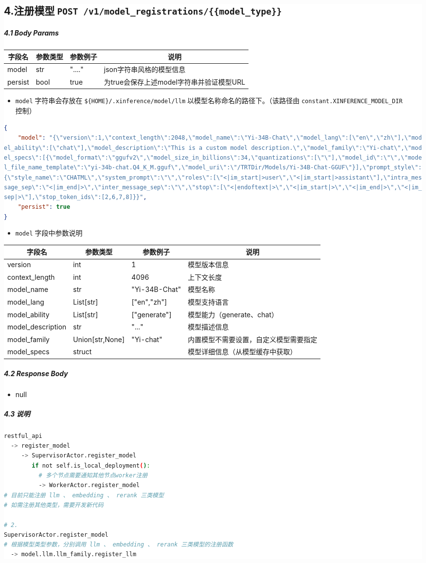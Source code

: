 
## 4.注册模型 `POST /v1/model_registrations/{{model_type}}`

##### 4.1 Body Params

| 字段名     | 参数类型 | 参数例子   | 说明                         |
| ------- | ---- | ------ | -------------------------- |
| model   | str  | "...." | json字符串风格的模型信息             |
| persist | bool | true   | 为true会保存上述model字符串并验证模型URL |

- `model` 字符串会存放在 `${HOME}/.xinference/model/llm` 以模型名称命名的路径下。（该路径由 `constant.XINFERENCE_MODEL_DIR` 控制）

```json
{
    "model": "{\"version\":1,\"context_length\":2048,\"model_name\":\"Yi-34B-Chat\",\"model_lang\":[\"en\",\"zh\"],\"model_ability\":[\"chat\"],\"model_description\":\"This is a custom model description.\",\"model_family\":\"Yi-chat\",\"model_specs\":[{\"model_format\":\"ggufv2\",\"model_size_in_billions\":34,\"quantizations\":[\"\"],\"model_id\":\"\",\"model_file_name_template\":\"yi-34b-chat.Q4_K_M.gguf\",\"model_uri\":\"/TRTDir/Models/Yi-34B-Chat-GGUF\"}],\"prompt_style\":{\"style_name\":\"CHATML\",\"system_prompt\":\"\",\"roles\":[\"<|im_start|>user\",\"<|im_start|>assistant\"],\"intra_message_sep\":\"<|im_end|>\",\"inter_message_sep\":\"\",\"stop\":[\"<|endoftext|>\",\"<|im_start|>\",\"<|im_end|>\",\"<|im_sep|>\"],\"stop_token_ids\":[2,6,7,8]}}",
    "persist": true
}
```

- `model` 字段中参数说明

| 字段名               | 参数类型            | 参数例子          | 说明                  |
| ----------------- | --------------- | ------------- | ------------------- |
| version           | int             | 1             | 模型版本信息              |
| context_length    | int             | 4096          | 上下文长度               |
| model_name        | str             | "Yi-34B-Chat" | 模型名称                |
| model_lang        | List[str]       | ["en","zh"]   | 模型支持语言              |
| model_ability     | List[str]       | ["generate"]  | 模型能力（generate、chat） |
| model_description | str             | "..."         | 模型描述信息              |
| model_family      | Union[str,None] | "Yi-chat"     | 内置模型不需要设置，自定义模型需要指定 |
| model_specs       | struct          |               | 模型详细信息（从模型缓存中获取）    |

##### 4.2 Response Body

- null

##### 4.3 说明

```bash
restful_api 
  -> register_model
     -> SupervisorActor.register_model
        if not self.is_local_deployment(): 
          # 多个节点需要通知其他节点worker注册
          -> WorkerActor.register_model
# 目前只能注册 llm 、 embedding 、 rerank 三类模型
# 如需注册其他类型，需要开发新代码

# 2.
SupervisorActor.register_model
# 根据模型类型参数，分别调用 llm 、 embedding 、 rerank 三类模型的注册函数
  -> model.llm.llm_family.register_llm
```